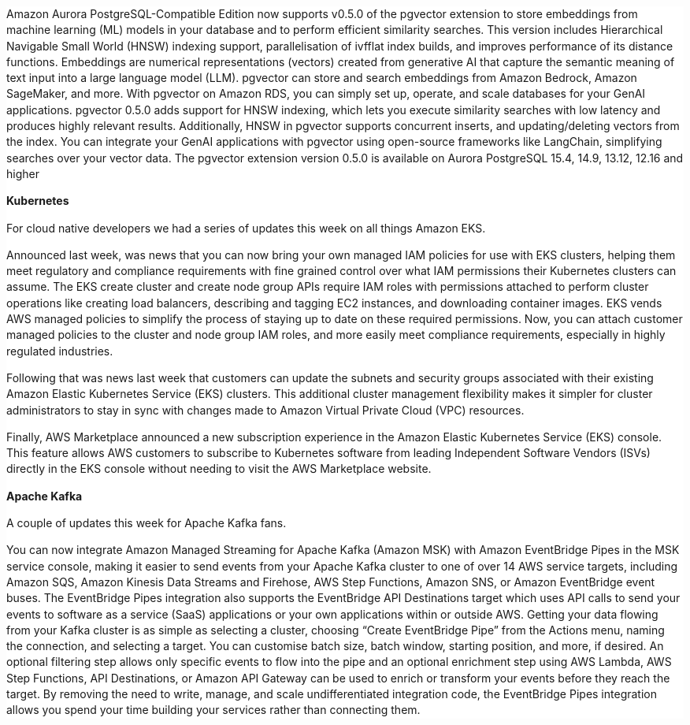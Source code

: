 Amazon Aurora PostgreSQL-Compatible Edition now supports v0.5.0 of the pgvector extension to store embeddings from machine learning (ML) models in your database and to perform efficient similarity searches. This version includes Hierarchical Navigable Small World (HNSW) indexing support, parallelisation of ivfflat index builds, and improves performance of its distance functions. Embeddings are numerical representations (vectors) created from generative AI that capture the semantic meaning of text input into a large language model (LLM). pgvector can store and search embeddings from Amazon Bedrock, Amazon SageMaker, and more. With pgvector on Amazon RDS, you can simply set up, operate, and scale databases for your GenAI applications. pgvector 0.5.0 adds support for HNSW indexing, which lets you execute similarity searches with low latency and produces highly relevant results. Additionally, HNSW in pgvector supports concurrent inserts, and updating/deleting vectors from the index. You can integrate your GenAI applications with pgvector using open-source frameworks like LangChain, simplifying searches over your vector data. The pgvector extension version 0.5.0 is available on Aurora PostgreSQL 15.4, 14.9, 13.12, 12.16 and higher 

**Kubernetes**

For cloud native developers we had a series of updates this week on all things Amazon EKS.

Announced last week, was news that you can now bring your own managed IAM policies for use with EKS clusters, helping them meet regulatory and compliance requirements with fine grained control over what IAM permissions their Kubernetes clusters can assume. The EKS create cluster and create node group APIs require IAM roles with permissions attached to perform cluster operations like creating load balancers, describing and tagging EC2 instances, and downloading container images. EKS vends AWS managed policies to simplify the process of staying up to date on these required permissions. Now, you can attach customer managed policies to the cluster and node group IAM roles, and more easily meet compliance requirements, especially in highly regulated industries.

Following that was news last week that customers can update the subnets and security groups associated with their existing Amazon Elastic Kubernetes Service (EKS) clusters. This additional cluster management flexibility makes it simpler for cluster administrators to stay in sync with changes made to Amazon Virtual Private Cloud (VPC) resources. 

Finally, AWS Marketplace announced a new subscription experience in the Amazon Elastic Kubernetes Service (EKS) console. This feature allows AWS customers to subscribe to Kubernetes software from leading Independent Software Vendors (ISVs) directly in the EKS console without needing to visit the AWS Marketplace website. 

**Apache Kafka**

A couple of updates this week for Apache Kafka fans.

You can now integrate Amazon Managed Streaming for Apache Kafka (Amazon MSK)  with Amazon EventBridge Pipes in the MSK service console, making it easier to send events from your Apache Kafka cluster to one of over 14 AWS service targets, including Amazon SQS, Amazon Kinesis Data Streams and Firehose, AWS Step Functions, Amazon SNS, or Amazon EventBridge event buses. The EventBridge Pipes integration also supports the EventBridge API Destinations target which uses API calls to send your events to software as a service (SaaS) applications or your own applications within or outside AWS.
Getting your data flowing from your Kafka cluster is as simple as selecting a cluster, choosing “Create EventBridge Pipe” from the Actions menu, naming the connection, and selecting a target. You can customise batch size, batch window, starting position, and more, if desired. An optional filtering step allows only specific events to flow into the pipe and an optional enrichment step using AWS Lambda, AWS Step Functions, API Destinations, or Amazon API Gateway can be used to enrich or transform your events before they reach the target. By removing the need to write, manage, and scale undifferentiated integration code, the EventBridge Pipes integration allows you spend your time building your services rather than connecting them.
